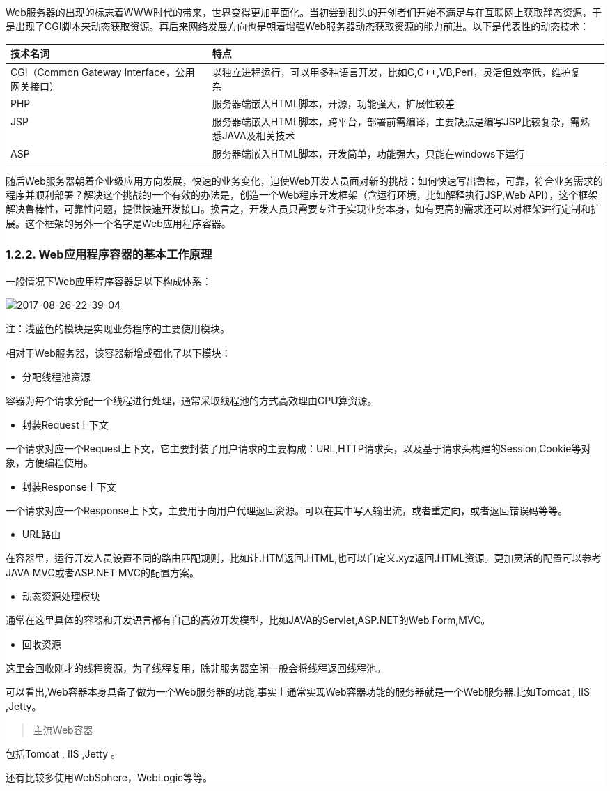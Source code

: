 Web服务器的出现的标志着WWW时代的带来，世界变得更加平面化。当初尝到甜头的开创者们开始不满足与在互联网上获取静态资源，于是出现了CGI脚本来动态获取资源。再后来网络发展方向也是朝着增强Web服务器动态获取资源的能力前进。以下是代表性的动态技术：

| 技术名词 | 特点 |  |
| :-- | :-- | :-- |
| CGI（Common Gateway Interface，公用网关接口） | 以独立进程运行，可以用多种语言开发，比如C,C++,VB,Perl，灵活但效率低，维护复杂 |  |
| PHP | 服务器端嵌入HTML脚本，开源，功能强大，扩展性较差 |  |
| JSP | 服务器端嵌入HTML脚本，跨平台，部署前需编译，主要缺点是编写JSP比较复杂，需熟悉JAVA及相关技术 |  |
| ASP | 服务器端嵌入HTML脚本，开发简单，功能强大，只能在windows下运行 |  |

随后Web服务器朝着企业级应用方向发展，快速的业务变化，迫使Web开发人员面对新的挑战：如何快速写出鲁棒，可靠，符合业务需求的程序并顺利部署？解决这个挑战的一个有效的办法是，创造一个Web程序开发框架（含运行环境，比如解释执行JSP,Web API），这个框架解决鲁棒性，可靠性问题，提供快速开发接口。换言之，开发人员只需要专注于实现业务本身，如有更高的需求还可以对框架进行定制和扩展。这个框架的另外一个名字是Web应用程序容器。

<a id="markdown-122-web应用程序容器的基本工作原理" name="122-web应用程序容器的基本工作原理"></a>

### 1.2.2\. Web应用程序容器的基本工作原理

一般情况下Web应用程序容器是以下构成体系：

![2017-08-26-22-39-04](http://qiniu.xdpie.com/2017-08-26-22-39-04.png?imageView2/2/w/700&_=5613373)

注：浅蓝色的模块是实现业务程序的主要使用模块。

相对于Web服务器，该容器新增或强化了以下模块：

*   分配线程池资源

容器为每个请求分配一个线程进行处理，通常采取线程池的方式高效理由CPU算资源。

*   封装Request上下文

一个请求对应一个Request上下文，它主要封装了用户请求的主要构成：URL,HTTP请求头，以及基于请求头构建的Session,Cookie等对象，方便编程使用。

*   封装Response上下文

一个请求对应一个Response上下文，主要用于向用户代理返回资源。可以在其中写入输出流，或者重定向，或者返回错误码等等。

*   URL路由

在容器里，运行开发人员设置不同的路由匹配规则，比如让.HTM返回.HTML,也可以自定义.xyz返回.HTML资源。更加灵活的配置可以参考JAVA MVC或者ASP.NET MVC的配置方案。

*   动态资源处理模块

通常在这里具体的容器和开发语言都有自己的高效开发模型，比如JAVA的Servlet,ASP.NET的Web Form,MVC。

*   回收资源

这里会回收刚才的线程资源，为了线程复用，除非服务器空闲一般会将线程返回线程池。

可以看出,Web容器本身具备了做为一个Web服务器的功能,事实上通常实现Web容器功能的服务器就是一个Web服务器.比如Tomcat , IIS ,Jetty。

> 主流Web容器

包括Tomcat , IIS ,Jetty 。

还有比较多使用WebSphere，WebLogic等等。
